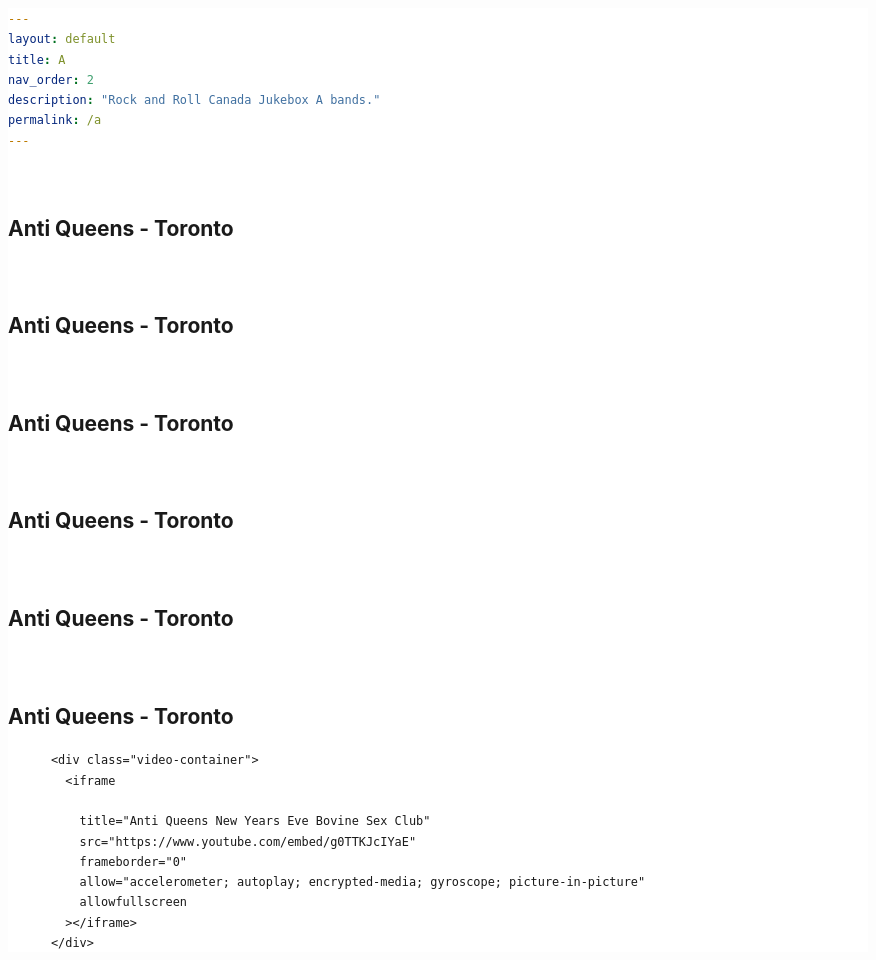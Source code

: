 ```yaml
---
layout: default
title: A
nav_order: 2
description: "Rock and Roll Canada Jukebox A bands."
permalink: /a
---
```


<div class="container">
  <iframe class="responsive-iframe" src="https://www.youtube.com/embed/tgbNymZ7vqY"></iframe>
</div>
<br/>
<h2>Anti Queens - Toronto</h2>
<div class="container">
  <iframe class="responsive-iframe"  src="https://www.youtube.com/embed/iwNZy5kCGHQ"></iframe>
</div>
<br/>
<h2>Anti Queens - Toronto</h2>
<div class="container">
  <iframe class="responsive-iframe"  src="https://www.youtube.com/embed/XtgaNu8tI-c"></iframe>
</div>
<br/>
<h2>Anti Queens - Toronto</h2>
<div class="container">
  <iframe class="responsive-iframe"  src="https://www.youtube.com/embed/XtgaNu8tI-c"></iframe>
</div>
<br/>
<h2>Anti Queens - Toronto</h2>
<div class="container">
  <iframe class="responsive-iframe"  src="https://www.youtube.com/embed/XtgaNu8tI-c"></iframe>
</div>
<br/>
<h2>Anti Queens - Toronto</h2>
<div class="container">
  <iframe class="responsive-iframe"  src="https://www.youtube.com/embed/XtgaNu8tI-c"></iframe>
</div>
<br/>
<h2>Anti Queens - Toronto</h2>
<div class="container">
  <iframe class="responsive-iframe"  src="https://www.youtube.com/embed/g0TTKJcIYaE"></iframe>
</div>




          <div class="video-container">
            <iframe

              title="Anti Queens New Years Eve Bovine Sex Club"
              src="https://www.youtube.com/embed/g0TTKJcIYaE"
              frameborder="0"
              allow="accelerometer; autoplay; encrypted-media; gyroscope; picture-in-picture"
              allowfullscreen
            ></iframe>
          </div>
